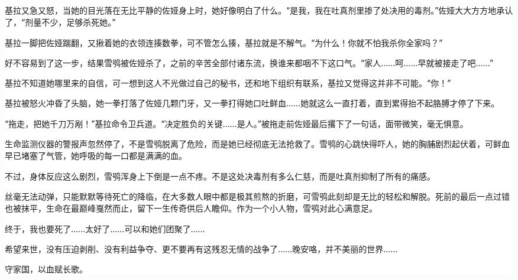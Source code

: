 基拉又急又怒，当她的目光落在无比平静的佐娅身上时，她好像明白了什么。“是我，我在吐真剂里掺了处决用的毒剂。”佐娅大大方方地承认了，“剂量不少，足够杀死她。”

基拉一脚把佐娅踹翻，又揪着她的衣领连揍数拳，可不管怎么揍，基拉就是不解气。“为什么！你就不怕我杀你全家吗？”

好不容易到了这一步，结果雪鸮被佐娅杀了，之前的辛苦全部付诸东流，换谁来都咽不下这口气。“家人……呵……早就被接走了吧……”

基拉不知道她哪里来的自信，可一想到这人不光做过自己的秘书，还和地下组织有联系，基拉又觉得这并非不可能。“你！”

基拉被怒火冲昏了头脑，她一拳打落了佐娅几颗门牙，又一拳打得她口吐鲜血……她就这么一直打着，直到累得抬不起胳膊才停了下来。

“拖走，把她千刀万剐！”基拉命令卫兵道。“决定胜负的关键……是人。”被拖走前佐娅最后撂下了一句话，面带微笑，毫无惧意。

生命监测仪器的警报声忽然停了，不是雪鸮脱离了危险，而是她已经彻底无法抢救了。雪鸮的心跳快得吓人，她的胸脯剧烈起伏着，可鲜血早已堵塞了气管，她呼吸的每一口都是满满的血。

不过，身体反应这么剧烈，雪鸮浑身上下倒是一点不疼。不是这处决毒剂有多么仁慈，而是吐真剂抑制了所有的痛感。

丝毫无法动弹，只能默默等待死亡的降临，在大多数人眼中都是极其煎熬的折磨，可雪鸮此刻却是无比的轻松和解脱。死前的最后一点过错也被抹平，生命在最巅峰戛然而止，留下一生传奇供后人瞻仰。作为一个小人物，雪鸮对此心满意足。

终于，我也要死了……太好了……可以和她们团聚了……

希望来世，没有压迫剥削、没有利益争夺、更不要再有这残忍无情的战争了……晚安咯，并不美丽的世界……

守家国，以血赋长歌。